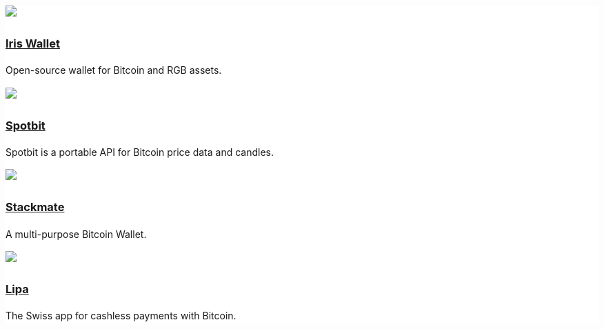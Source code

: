 
<div class="project">
  <div class="project-logo">
  <a href="https://play.google.com/store/apps/details?id=com.iriswallet.testnet" target="_blank">
    <img src="/img/case-studies-logos/iris-130.png" />
  </a>
  </div>
  <div class="tagline">
  <h3>
    <a href="https://play.google.com/store/apps/details?id=com.iriswallet.testnet" target="_blank">Iris Wallet</a>
  </h3>
  <p>Open-source wallet for Bitcoin and RGB assets.</p>
  </div>
</div>


<div class="project">
  <div class="project-logo">
    <a href="https://github.com/BlockchainCommons/spotbit" target="_blank">
      <img src="/img/case-studies-logos/spotbit-130.png" />
    </a>
  </div>
  <div class="tagline">
  <h3>
    <a href="https://github.com/BlockchainCommons/spotbit" target="_blank">Spotbit</a>
  </h3>
  <p>Spotbit is a portable API for Bitcoin price data and candles.</p>
  </div>
</div>


<div class="project">
  <div class="project-logo">
  <a href="https://github.com/StackmateNetwork" target="_blank">
    <img src="/img/case-studies-logos/stackmate-130.png" />
  </a>
  </div>
  <div class="tagline">
  <h3>
    <a href="https://github.com/StackmateNetwork" target="_blank">Stackmate</a>
  </h3>
  <p>A multi-purpose Bitcoin Wallet.</p>
  </div>
</div>


<div class="project">
  <div class="project-logo">
  <a href="https://lipa.swiss/en" target="_blank">
    <img src="/img/case-studies-logos/lipa-130.png" />
  </a>
  </div>
  <div class="tagline">
  <h3>
    <a href="https://lipa.swiss/en" target="_blank">Lipa</a>
  </h3>
  <p>The Swiss app for cashless payments with Bitcoin.</p>
  </div>
</div>
